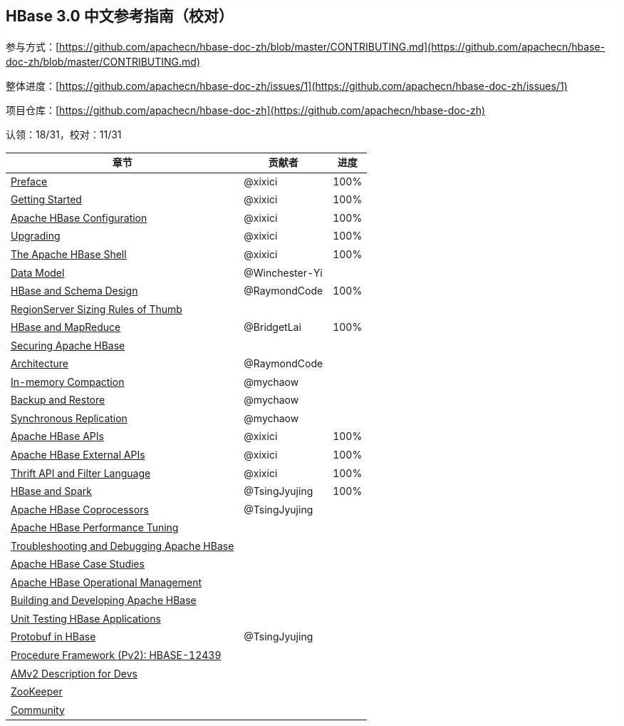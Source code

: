 ## HBase 3.0 中文参考指南（校对）

参与方式：[https://github.com/apachecn/hbase-doc-zh/blob/master/CONTRIBUTING.md](https://github.com/apachecn/hbase-doc-zh/blob/master/CONTRIBUTING.md)

整体进度：[https://github.com/apachecn/hbase-doc-zh/issues/1](https://github.com/apachecn/hbase-doc-zh/issues/1)

项目仓库：[https://github.com/apachecn/hbase-doc-zh](https://github.com/apachecn/hbase-doc-zh)

认领：18/31，校对：11/31

| 章节 | 贡献者 | 进度 |
| --- | --- | --- |
| [Preface](https://github.com/apachecn/hbase-doc-zh/blob/master/docs/0.md) | @xixici | 100% |
| [Getting Started](https://github.com/apachecn/hbase-doc-zh/blob/master/docs/1.md) | @xixici | 100% |
| [Apache HBase Configuration](https://github.com/apachecn/hbase-doc-zh/blob/master/docs/2.md) | @xixici | 100% |
| [Upgrading](https://github.com/apachecn/hbase-doc-zh/blob/master/docs/3.md) | @xixici | 100% |
| [The Apache HBase Shell](https://github.com/apachecn/hbase-doc-zh/blob/master/docs/4.md) | @xixici | 100% |
| [Data Model](https://github.com/apachecn/hbase-doc-zh/blob/master/docs/5.md) | @Winchester-Yi |  |
| [HBase and Schema Design](https://github.com/apachecn/hbase-doc-zh/blob/master/docs/6.md) | @RaymondCode | 100% |
| [RegionServer Sizing Rules of Thumb](https://github.com/apachecn/hbase-doc-zh/blob/master/docs/7.md) |  |  |
| [HBase and MapReduce](https://github.com/apachecn/hbase-doc-zh/blob/master/docs/8.md) | @BridgetLai | 100% |
| [Securing Apache HBase](https://github.com/apachecn/hbase-doc-zh/blob/master/docs/9.md) |  |  |
| [Architecture](https://github.com/apachecn/hbase-doc-zh/blob/master/docs/10.md) | @RaymondCode |  |
| [In-memory Compaction](https://github.com/apachecn/hbase-doc-zh/blob/master/docs/11.md) | @mychaow |  |
| [Backup and Restore](https://github.com/apachecn/hbase-doc-zh/blob/master/docs/12.md) | @mychaow |  |
| [Synchronous Replication](https://github.com/apachecn/hbase-doc-zh/blob/master/docs/13.md) | @mychaow |  |
| [Apache HBase APIs](https://github.com/apachecn/hbase-doc-zh/blob/master/docs/14.md) | @xixici | 100% |
| [Apache HBase External APIs](https://github.com/apachecn/hbase-doc-zh/blob/master/docs/15.md) | @xixici | 100% |
| [Thrift API and Filter Language](https://github.com/apachecn/hbase-doc-zh/blob/master/docs/16.md) | @xixici | 100% |
| [HBase and Spark](https://github.com/apachecn/hbase-doc-zh/blob/master/docs/17.md) | @TsingJyujing | 100% |
| [Apache HBase Coprocessors](https://github.com/apachecn/hbase-doc-zh/blob/master/docs/18.md) | @TsingJyujing |  |
| [Apache HBase Performance Tuning](https://github.com/apachecn/hbase-doc-zh/blob/master/docs/19.md) |  |  |
| [Troubleshooting and Debugging Apache HBase](https://github.com/apachecn/hbase-doc-zh/blob/master/docs/20.md) |  |  |
| [Apache HBase Case Studies](https://github.com/apachecn/hbase-doc-zh/blob/master/docs/21.md) |  |  |
| [Apache HBase Operational Management](https://github.com/apachecn/hbase-doc-zh/blob/master/docs/22.md) |  |  |
| [Building and Developing Apache HBase](https://github.com/apachecn/hbase-doc-zh/blob/master/docs/23.md) |  |  |
| [Unit Testing HBase Applications](https://github.com/apachecn/hbase-doc-zh/blob/master/docs/24.md) |  |  |
| [Protobuf in HBase](https://github.com/apachecn/hbase-doc-zh/blob/master/docs/25.md) | @TsingJyujing |  |
| [Procedure Framework (Pv2): HBASE-12439](https://github.com/apachecn/hbase-doc-zh/blob/master/docs/26.md) |  |  |
| [AMv2 Description for Devs](https://github.com/apachecn/hbase-doc-zh/blob/master/docs/27.md) |  |  |
| [ZooKeeper](https://github.com/apachecn/hbase-doc-zh/blob/master/docs/28.md) |  |  |
| [Community](https://github.com/apachecn/hbase-doc-zh/blob/master/docs/29.md) |  |  |
